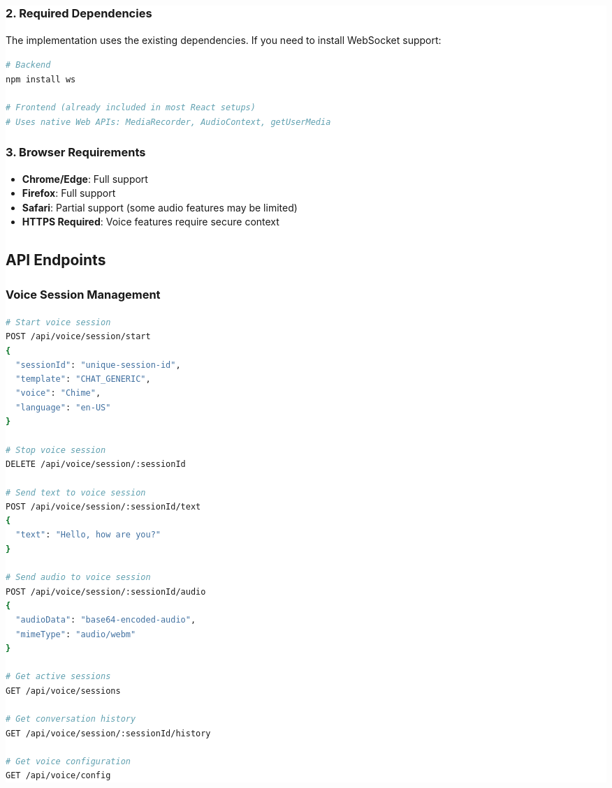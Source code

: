 ### 2. **Required Dependencies**

The implementation uses the existing dependencies. If you need to install WebSocket support:

```bash
# Backend
npm install ws

# Frontend (already included in most React setups)
# Uses native Web APIs: MediaRecorder, AudioContext, getUserMedia
```

### 3. **Browser Requirements**

- **Chrome/Edge**: Full support
- **Firefox**: Full support  
- **Safari**: Partial support (some audio features may be limited)
- **HTTPS Required**: Voice features require secure context

## API Endpoints

### Voice Session Management

```bash
# Start voice session
POST /api/voice/session/start
{
  "sessionId": "unique-session-id",
  "template": "CHAT_GENERIC", 
  "voice": "Chime",
  "language": "en-US"
}

# Stop voice session
DELETE /api/voice/session/:sessionId

# Send text to voice session
POST /api/voice/session/:sessionId/text
{
  "text": "Hello, how are you?"
}

# Send audio to voice session
POST /api/voice/session/:sessionId/audio
{
  "audioData": "base64-encoded-audio",
  "mimeType": "audio/webm"
}

# Get active sessions
GET /api/voice/sessions

# Get conversation history
GET /api/voice/session/:sessionId/history

# Get voice configuration
GET /api/voice/config
```
